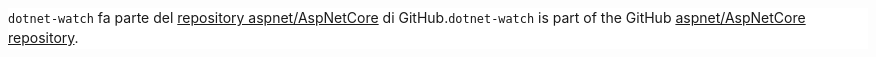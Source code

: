<span data-ttu-id="89fbc-175">`dotnet-watch` fa parte del [repository aspnet/AspNetCore](https://github.com/aspnet/AspNetCore/tree/master/src/Tools/dotnet-watch) di GitHub.</span><span class="sxs-lookup"><span data-stu-id="89fbc-175">`dotnet-watch` is part of the GitHub [aspnet/AspNetCore repository](https://github.com/aspnet/AspNetCore/tree/master/src/Tools/dotnet-watch).</span></span>
